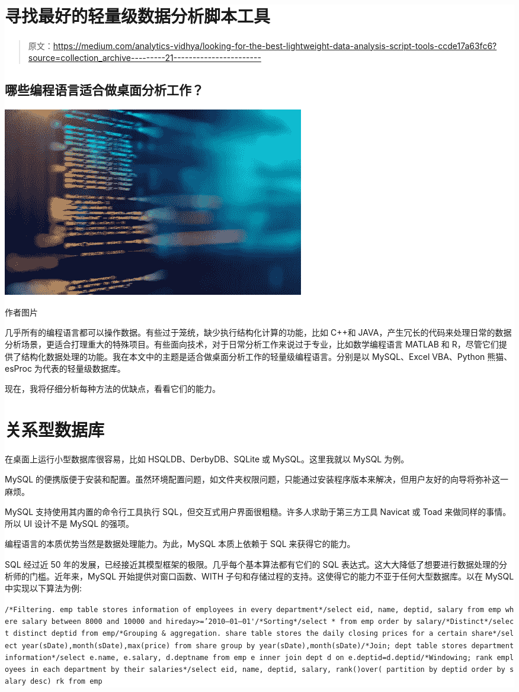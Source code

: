 # 寻找最好的轻量级数据分析脚本工具

> 原文：<https://medium.com/analytics-vidhya/looking-for-the-best-lightweight-data-analysis-script-tools-ccde17a63fc6?source=collection_archive---------21----------------------->

## 哪些编程语言适合做桌面分析工作？

![](img/b01fb7589f998a8d31dc4ac1c2945a3f.png)

作者图片

几乎所有的编程语言都可以操作数据。有些过于笼统，缺少执行结构化计算的功能，比如 C++和 JAVA，产生冗长的代码来处理日常的数据分析场景，更适合打理重大的特殊项目。有些面向技术，对于日常分析工作来说过于专业，比如数学编程语言 MATLAB 和 R，尽管它们提供了结构化数据处理的功能。我在本文中的主题是适合做桌面分析工作的轻量级编程语言。分别是以 MySQL、Excel VBA、Python 熊猫、esProc 为代表的轻量级数据库。

现在，我将仔细分析每种方法的优缺点，看看它们的能力。

# 关系型数据库

在桌面上运行小型数据库很容易，比如 HSQLDB、DerbyDB、SQLite 或 MySQL。这里我就以 MySQL 为例。

MySQL 的便携版便于安装和配置。虽然环境配置问题，如文件夹权限问题，只能通过安装程序版本来解决，但用户友好的向导将弥补这一麻烦。

MySQL 支持使用其内置的命令行工具执行 SQL，但交互式用户界面很粗糙。许多人求助于第三方工具 Navicat 或 Toad 来做同样的事情。所以 UI 设计不是 MySQL 的强项。

编程语言的本质优势当然是数据处理能力。为此，MySQL 本质上依赖于 SQL 来获得它的能力。

SQL 经过近 50 年的发展，已经接近其模型框架的极限。几乎每个基本算法都有它们的 SQL 表达式。这大大降低了想要进行数据处理的分析师的门槛。近年来，MySQL 开始提供对窗口函数、WITH 子句和存储过程的支持。这使得它的能力不亚于任何大型数据库。以在 MySQL 中实现以下算法为例:

```
/*Filtering. emp table stores information of employees in every department*/select eid, name, deptid, salary from emp where salary between 8000 and 10000 and hireday>=’2010–01–01'/*Sorting*/select * from emp order by salary/*Distinct*/select distinct deptid from emp/*Grouping & aggregation. share table stores the daily closing prices for a certain share*/select year(sDate),month(sDate),max(price) from share group by year(sDate),month(sDate)/*Join; dept table stores department information*/select e.name, e.salary, d.deptname from emp e inner join dept d on e.deptid=d.deptid/*Windowing; rank employees in each department by their salaries*/select eid, name, deptid, salary, rank()over( partition by deptid order by salary desc) rk from emp
```
